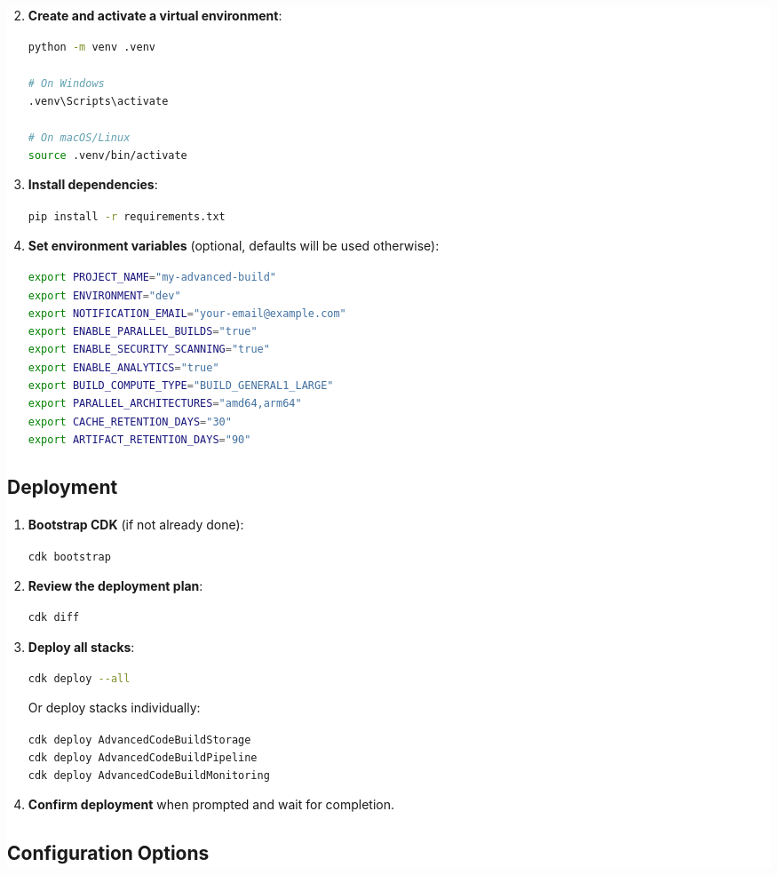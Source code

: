 2. **Create and activate a virtual environment**:
   ```bash
   python -m venv .venv
   
   # On Windows
   .venv\Scripts\activate
   
   # On macOS/Linux
   source .venv/bin/activate
   ```

3. **Install dependencies**:
   ```bash
   pip install -r requirements.txt
   ```

4. **Set environment variables** (optional, defaults will be used otherwise):
   ```bash
   export PROJECT_NAME="my-advanced-build"
   export ENVIRONMENT="dev"
   export NOTIFICATION_EMAIL="your-email@example.com"
   export ENABLE_PARALLEL_BUILDS="true"
   export ENABLE_SECURITY_SCANNING="true"
   export ENABLE_ANALYTICS="true"
   export BUILD_COMPUTE_TYPE="BUILD_GENERAL1_LARGE"
   export PARALLEL_ARCHITECTURES="amd64,arm64"
   export CACHE_RETENTION_DAYS="30"
   export ARTIFACT_RETENTION_DAYS="90"
   ```

## Deployment

1. **Bootstrap CDK** (if not already done):
   ```bash
   cdk bootstrap
   ```

2. **Review the deployment plan**:
   ```bash
   cdk diff
   ```

3. **Deploy all stacks**:
   ```bash
   cdk deploy --all
   ```

   Or deploy stacks individually:
   ```bash
   cdk deploy AdvancedCodeBuildStorage
   cdk deploy AdvancedCodeBuildPipeline
   cdk deploy AdvancedCodeBuildMonitoring
   ```

4. **Confirm deployment** when prompted and wait for completion.

## Configuration Options
